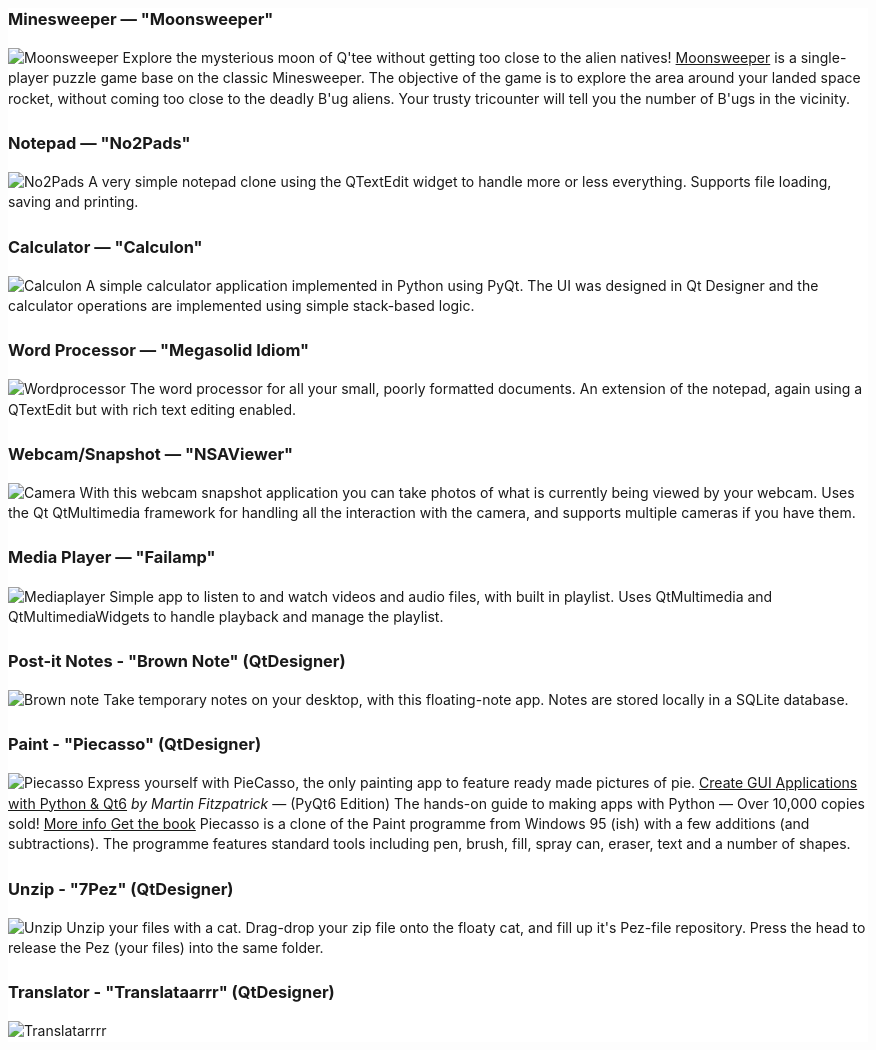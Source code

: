 ### Minesweeper — "Moonsweeper"
![Moonsweeper](https://www.pythonguis.com/static/images/15-minute-apps/screenshot-minesweeper1.jpg)
Explore the mysterious moon of Q'tee without getting too close to the alien natives!
[Moonsweeper](https://www.pythonguis.com/article/minesweeper-python-desktop-pyqt) is a single-player puzzle game base on the classic Minesweeper. The objective of the game is to explore the area around your landed space rocket, without coming too close to the deadly B'ug aliens. Your trusty tricounter will tell you the number of B'ugs in the vicinity.
### Notepad — "No2Pads"
![No2Pads](https://www.pythonguis.com/static/images/15-minute-apps/screenshot-notepad.jpg)
A very simple notepad clone using the QTextEdit widget to handle more or less everything. Supports file loading, saving and printing.
### Calculator — "Calculon"
![Calculon](https://www.pythonguis.com/static/images/15-minute-apps/screenshot-calculator.jpg)
A simple calculator application implemented in Python using PyQt. The UI was designed in Qt Designer and the calculator operations are implemented using simple stack-based logic.
### Word Processor — "Megasolid Idiom"
![Wordprocessor](https://www.pythonguis.com/static/images/15-minute-apps/screenshot-wordprocessor.jpg)
The word processor for all your small, poorly formatted documents. An extension of the notepad, again using a QTextEdit but with rich text editing enabled.
### Webcam/Snapshot — "NSAViewer"
![Camera](https://www.pythonguis.com/static/images/15-minute-apps/screenshot-camera.jpg)
With this webcam snapshot application you can take photos of what is currently being viewed by your webcam. Uses the Qt QtMultimedia framework for handling all the interaction with the camera, and supports multiple cameras if you have them.
### Media Player — "Failamp"
![Mediaplayer](https://www.pythonguis.com/static/images/15-minute-apps/screenshot-mediaplayer1.jpg)
Simple app to listen to and watch videos and audio files, with built in playlist. Uses QtMultimedia and QtMultimediaWidgets to handle playback and manage the playlist.
### Post-it Notes - "Brown Note" (QtDesigner)
![Brown note](https://www.pythonguis.com/static/images/15-minute-apps/screenshot-notes.jpg)
Take temporary notes on your desktop, with this floating-note app. Notes are stored locally in a SQLite database.
### Paint - "Piecasso" (QtDesigner)
![Piecasso](https://www.pythonguis.com/static/images/15-minute-apps/screenshot-paint1.jpg)
Express yourself with PieCasso, the only painting app to feature ready made pictures of pie. 
[Create GUI Applications with Python & Qt6](https://www.pythonguis.com/pyqt6-book/) _by Martin Fitzpatrick_ — (PyQt6 Edition) The hands-on guide to making apps with Python — Over 10,000 copies sold! 
[More info ](https://www.pythonguis.com/pyqt6-book/) [Get the book](https://secure.pythonguis.com/01hf77bjcgxgghzq88pwh1nqe2/)
Piecasso is a clone of the Paint programme from Windows 95 (ish) with a few additions (and subtractions). The programme features standard tools including pen, brush, fill, spray can, eraser, text and a number of shapes.
### Unzip - "7Pez" (QtDesigner)
![Unzip](https://www.pythonguis.com/static/images/15-minute-apps/screenshot-unzip1.jpg)
Unzip your files with a cat. Drag-drop your zip file onto the floaty cat, and fill up it's Pez-file repository. Press the head to release the Pez (your files) into the same folder.
### Translator - "Translataarrr" (QtDesigner)
![Translatarrrr](https://www.pythonguis.com/static/images/15-minute-apps/screenshot-translate1.jpg)